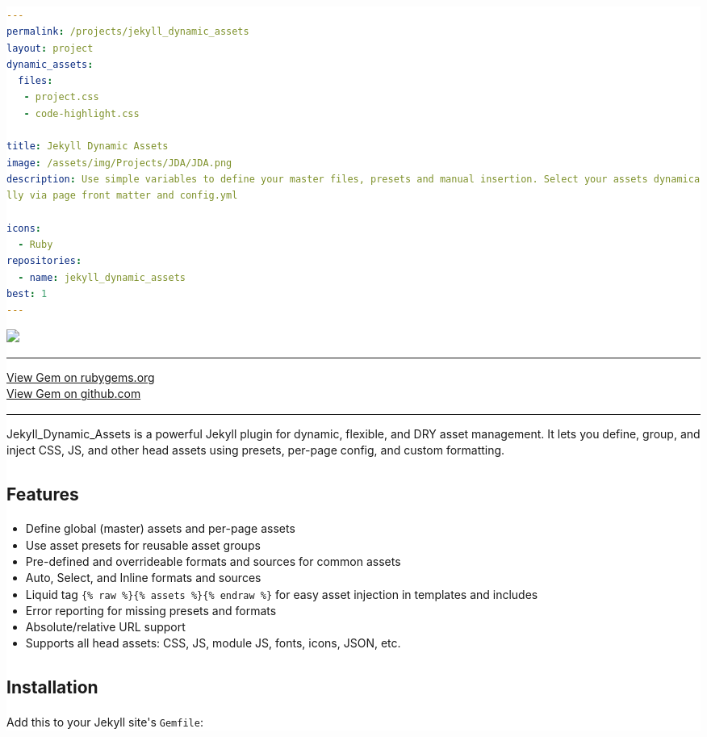 ```yaml
---
permalink: /projects/jekyll_dynamic_assets
layout: project
dynamic_assets:
  files:
   - project.css
   - code-highlight.css

title: Jekyll Dynamic Assets
image: /assets/img/Projects/JDA/JDA.png
description: Use simple variables to define your master files, presets and manual insertion. Select your assets dynamically via page front matter and config.yml

icons:
  - Ruby
repositories:
  - name: jekyll_dynamic_assets
best: 1
---
```

<img src="https://img.shields.io/gem/dt/jekyll_dynamic_assets?style=for-the-badge&logo=ruby&label=DOWNLOADS&labelColor=red&color=white" style="width: 80%; max-width: 300px; height: auto;" class="rounded-corners center-self">

---

<a href="https://rubygems.org/gems/jekyll_dynamic_assets" class="button">View Gem on rubygems.org</a>
<br>
<a href="https://github.com/users/MUmarShahbaz/packages/rubygems/package/jekyll_dynamic_assets" class="button">View Gem on github.com</a>

---

Jekyll_Dynamic_Assets is a powerful Jekyll plugin for dynamic, flexible, and DRY asset management. It lets you define, group, and inject CSS, JS, and other head assets using presets, per-page config, and custom formatting.

## Features
- Define global (master) assets and per-page assets
- Use asset presets for reusable asset groups
- Pre-defined and overrideable formats and sources for common assets
- Auto, Select, and Inline formats and sources
- Liquid tag `{% raw %}{% assets %}{% endraw %}` for easy asset injection in templates and includes
- Error reporting for missing presets and formats
- Absolute/relative URL support
- Supports all head assets: CSS, JS, module JS, fonts, icons, JSON, etc.

## Installation

Add this to your Jekyll site's `Gemfile`:
